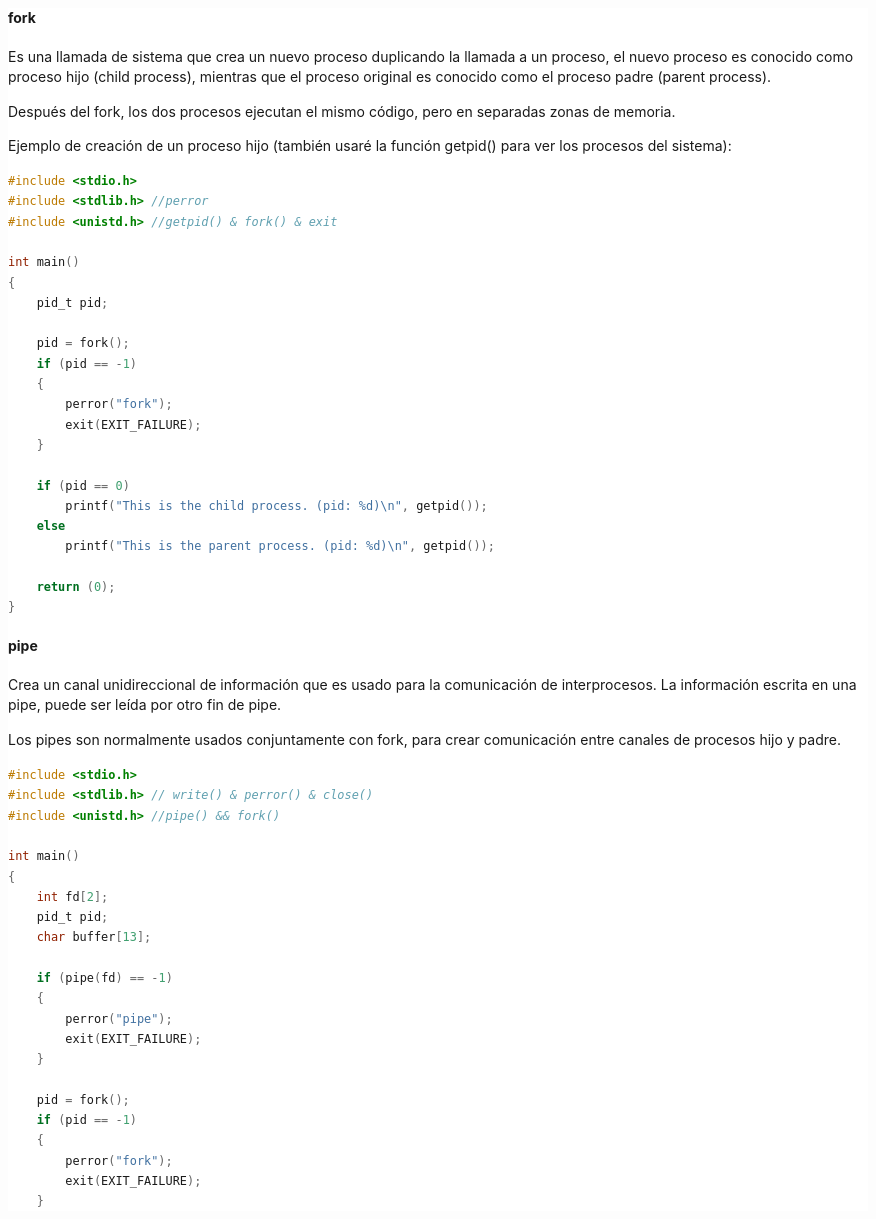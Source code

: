 #### **fork**

Es una llamada de sistema que crea un nuevo proceso duplicando la llamada a un proceso, el nuevo proceso es conocido como proceso hijo (child process), mientras que el proceso original es conocido como el proceso padre (parent process).

Después del fork, los dos procesos ejecutan el mismo código, pero en separadas zonas de memoria.

Ejemplo de creación de un proceso hijo (también usaré la función getpid() para ver los procesos del sistema):

```c
#include <stdio.h>
#include <stdlib.h> //perror
#include <unistd.h> //getpid() & fork() & exit
 
int main()
{
	pid_t pid;
 
	pid = fork();
	if (pid == -1)
	{
		perror("fork");
		exit(EXIT_FAILURE);
	}
 
	if (pid == 0)
		printf("This is the child process. (pid: %d)\n", getpid());
	else
		printf("This is the parent process. (pid: %d)\n", getpid());
 
	return (0);
}
```

#### **pipe**

Crea un canal unidireccional de información que es usado para la comunicación de interprocesos. La información escrita en una pipe, puede ser leída por otro fin de pipe.

Los pipes son normalmente usados conjuntamente con fork, para crear comunicación entre canales de procesos hijo y padre.

```c
#include <stdio.h>
#include <stdlib.h> // write() & perror() & close()
#include <unistd.h> //pipe() && fork()
 
int main()
{
	int fd[2];
	pid_t pid;
	char buffer[13];
 
	if (pipe(fd) == -1)
	{
		perror("pipe");
		exit(EXIT_FAILURE);
	}
 
	pid = fork();
	if (pid == -1)
	{
		perror("fork");
		exit(EXIT_FAILURE);
	}
```